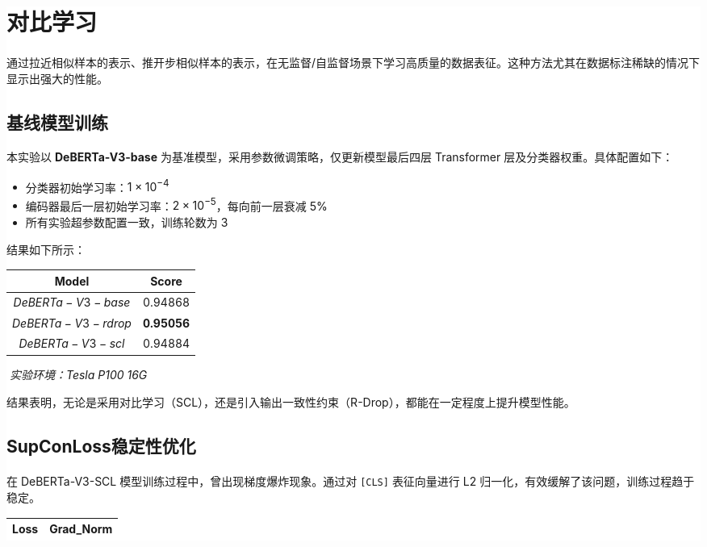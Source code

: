 # 对比学习

通过拉近相似样本的表示、推开步相似样本的表示，在无监督/自监督场景下学习高质量的数据表征。这种方法尤其在数据标注稀缺的情况下显示出强大的性能。

## 基线模型训练

本实验以 **DeBERTa-V3-base** 为基准模型，采用参数微调策略，仅更新模型最后四层 Transformer 层及分类器权重。具体配置如下：

- 分类器初始学习率：$1 \times 10^{-4}$
- 编码器最后一层初始学习率：$2 \times 10^{-5}$，每向前一层衰减 5%
- 所有实验超参数配置一致，训练轮数为 3

结果如下所示：

|       Model        |    Score    |
| :----------------: | :---------: |
| $DeBERTa-V3-base$  |   0.94868   |
| $DeBERTa-V3-rdrop$ | **0.95056** |
|  $DeBERTa-V3-scl$  |   0.94884   |

​																																													  *实验环境：Tesla P100 16G*

结果表明，无论是采用对比学习（SCL），还是引入输出一致性约束（R-Drop），都能在一定程度上提升模型性能。

## SupConLoss稳定性优化

在 DeBERTa-V3-SCL 模型训练过程中，曾出现梯度爆炸现象。通过对 `[CLS]` 表征向量进行 L2 归一化，有效缓解了该问题，训练过程趋于稳定。

|                         Loss                         |                          Grad_Norm                           |
| :--------------------------------------------------: | :----------------------------------------------------------: |